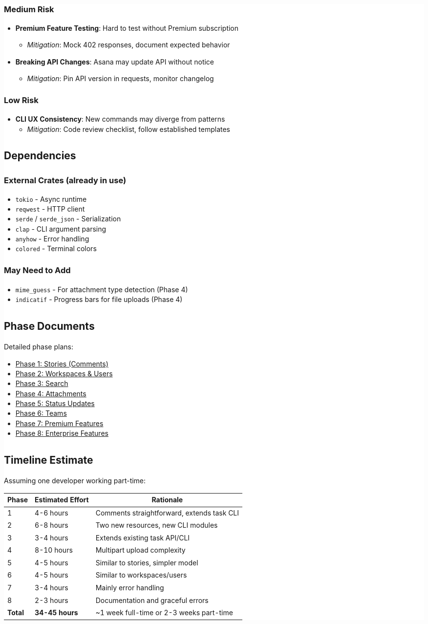 ### Medium Risk
- **Premium Feature Testing**: Hard to test without Premium subscription
  - *Mitigation*: Mock 402 responses, document expected behavior

- **Breaking API Changes**: Asana may update API without notice
  - *Mitigation*: Pin API version in requests, monitor changelog

### Low Risk
- **CLI UX Consistency**: New commands may diverge from patterns
  - *Mitigation*: Code review checklist, follow established templates

## Dependencies

### External Crates (already in use)
- `tokio` - Async runtime
- `reqwest` - HTTP client
- `serde` / `serde_json` - Serialization
- `clap` - CLI argument parsing
- `anyhow` - Error handling
- `colored` - Terminal colors

### May Need to Add
- `mime_guess` - For attachment type detection (Phase 4)
- `indicatif` - Progress bars for file uploads (Phase 4)

## Phase Documents

Detailed phase plans:
- [Phase 1: Stories (Comments)](./phase_1_stories.md)
- [Phase 2: Workspaces & Users](./phase_2_workspaces_users.md)
- [Phase 3: Search](./phase_3_search.md)
- [Phase 4: Attachments](./phase_4_attachments.md)
- [Phase 5: Status Updates](./phase_5_status_updates.md)
- [Phase 6: Teams](./phase_6_teams.md)
- [Phase 7: Premium Features](./phase_7_premium_features.md)
- [Phase 8: Enterprise Features](./phase_8_enterprise_features.md)

## Timeline Estimate

Assuming one developer working part-time:

| Phase | Estimated Effort | Rationale |
|-------|------------------|-----------|
| 1 | 4-6 hours | Comments straightforward, extends task CLI |
| 2 | 6-8 hours | Two new resources, new CLI modules |
| 3 | 3-4 hours | Extends existing task API/CLI |
| 4 | 8-10 hours | Multipart upload complexity |
| 5 | 4-5 hours | Similar to stories, simpler model |
| 6 | 4-5 hours | Similar to workspaces/users |
| 7 | 3-4 hours | Mainly error handling |
| 8 | 2-3 hours | Documentation and graceful errors |
| **Total** | **34-45 hours** | ~1 week full-time or 2-3 weeks part-time |
